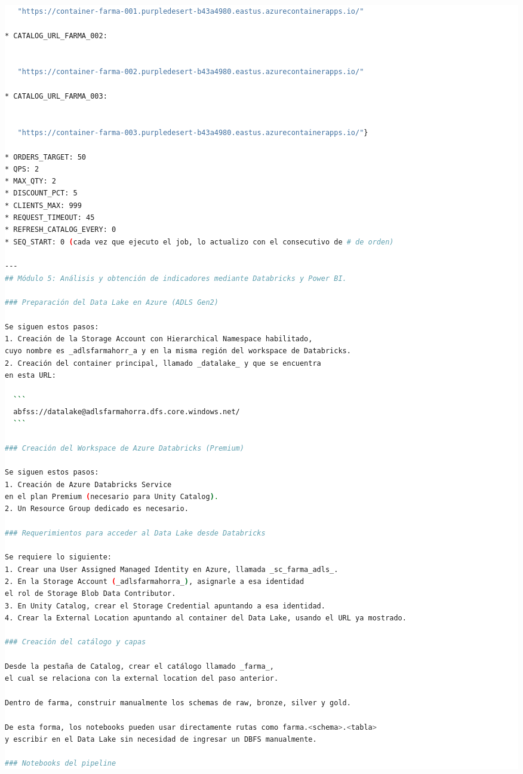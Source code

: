   ```bash
     "https://container-farma-001.purpledesert-b43a4980.eastus.azurecontainerapps.io/"

* CATALOG_URL_FARMA_002:


     "https://container-farma-002.purpledesert-b43a4980.eastus.azurecontainerapps.io/"

* CATALOG_URL_FARMA_003:


     "https://container-farma-003.purpledesert-b43a4980.eastus.azurecontainerapps.io/"}

* ORDERS_TARGET: 50
* QPS: 2
* MAX_QTY: 2
* DISCOUNT_PCT: 5
* CLIENTS_MAX: 999
* REQUEST_TIMEOUT: 45 
* REFRESH_CATALOG_EVERY: 0
* SEQ_START: 0 (cada vez que ejecuto el job, lo actualizo con el consecutivo de # de orden)

---
## Módulo 5: Análisis y obtención de indicadores mediante Databricks y Power BI.

### Preparación del Data Lake en Azure (ADLS Gen2)

Se siguen estos pasos:
1. Creación de la Storage Account con Hierarchical Namespace habilitado,
cuyo nombre es _adlsfarmahorr_a y en la misma región del workspace de Databricks.
2. Creación del container principal, llamado _datalake_ y que se encuentra
en esta URL:

    ```
    abfss://datalake@adlsfarmahorra.dfs.core.windows.net/
    ```

### Creación del Workspace de Azure Databricks (Premium)

Se siguen estos pasos:
1. Creación de Azure Databricks Service 
en el plan Premium (necesario para Unity Catalog).
2. Un Resource Group dedicado es necesario.

### Requerimientos para acceder al Data Lake desde Databricks

Se requiere lo siguiente:
1. Crear una User Assigned Managed Identity en Azure, llamada _sc_farma_adls_.
2. En la Storage Account (_adlsfarmahorra_), asignarle a esa identidad 
el rol de Storage Blob Data Contributor.
3. En Unity Catalog, crear el Storage Credential apuntando a esa identidad.
4. Crear la External Location apuntando al container del Data Lake, usando el URL ya mostrado.

### Creación del catálogo y capas

Desde la pestaña de Catalog, crear el catálogo llamado _farma_, 
el cual se relaciona con la external location del paso anterior.

Dentro de farma, construir manualmente los schemas de raw, bronze, silver y gold.

De esta forma, los notebooks pueden usar directamente rutas como farma.<schema>.<tabla> 
y escribir en el Data Lake sin necesidad de ingresar un DBFS manualmente.

### Notebooks del pipeline
  ```